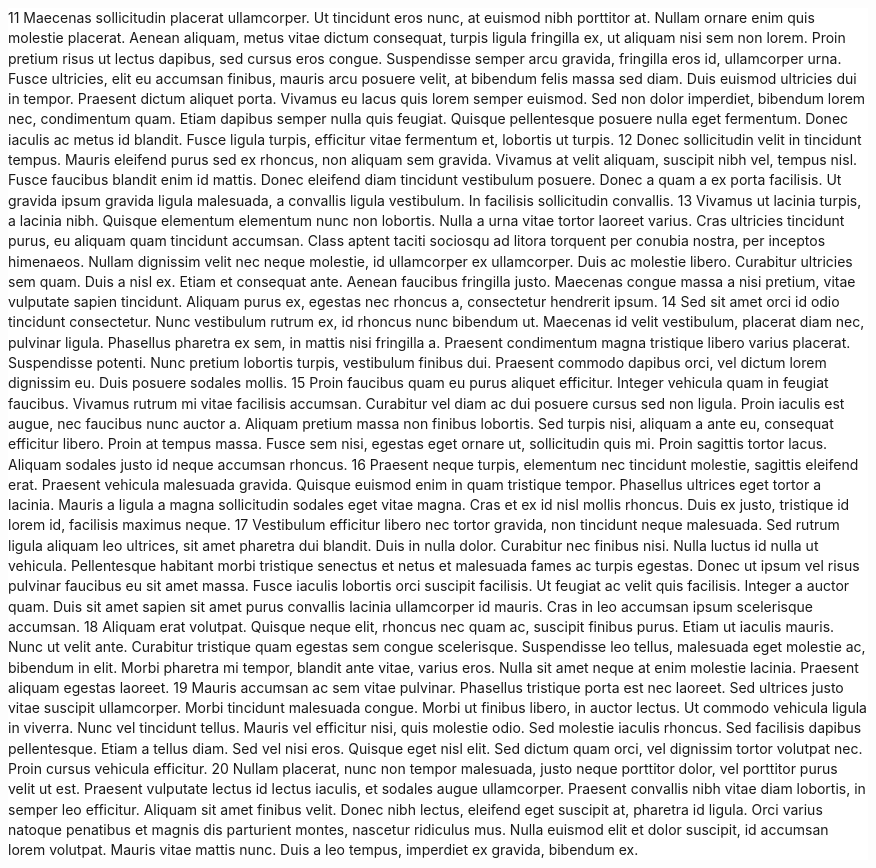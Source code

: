 11 Maecenas sollicitudin placerat ullamcorper. Ut tincidunt eros nunc, at euismod nibh porttitor at. Nullam ornare enim quis molestie placerat. Aenean aliquam, metus vitae dictum consequat, turpis ligula fringilla ex, ut aliquam nisi sem non lorem. Proin pretium risus ut lectus dapibus, sed cursus eros congue. Suspendisse semper arcu gravida, fringilla eros id, ullamcorper urna. Fusce ultricies, elit eu accumsan finibus, mauris arcu posuere velit, at bibendum felis massa sed diam. Duis euismod ultricies dui in tempor. Praesent dictum aliquet porta. Vivamus eu lacus quis lorem semper euismod. Sed non dolor imperdiet, bibendum lorem nec, condimentum quam. Etiam dapibus semper nulla quis feugiat. Quisque pellentesque posuere nulla eget fermentum. Donec iaculis ac metus id blandit. Fusce ligula turpis, efficitur vitae fermentum et, lobortis ut turpis.
12 Donec sollicitudin velit in tincidunt tempus. Mauris eleifend purus sed ex rhoncus, non aliquam sem gravida. Vivamus at velit aliquam, suscipit nibh vel, tempus nisl. Fusce faucibus blandit enim id mattis. Donec eleifend diam tincidunt vestibulum posuere. Donec a quam a ex porta facilisis. Ut gravida ipsum gravida ligula malesuada, a convallis ligula vestibulum. In facilisis sollicitudin convallis.
13 Vivamus ut lacinia turpis, a lacinia nibh. Quisque elementum elementum nunc non lobortis. Nulla a urna vitae tortor laoreet varius. Cras ultricies tincidunt purus, eu aliquam quam tincidunt accumsan. Class aptent taciti sociosqu ad litora torquent per conubia nostra, per inceptos himenaeos. Nullam dignissim velit nec neque molestie, id ullamcorper ex ullamcorper. Duis ac molestie libero. Curabitur ultricies sem quam. Duis a nisl ex. Etiam et consequat ante. Aenean faucibus fringilla justo. Maecenas congue massa a nisi pretium, vitae vulputate sapien tincidunt. Aliquam purus ex, egestas nec rhoncus a, consectetur hendrerit ipsum.
14 Sed sit amet orci id odio tincidunt consectetur. Nunc vestibulum rutrum ex, id rhoncus nunc bibendum ut. Maecenas id velit vestibulum, placerat diam nec, pulvinar ligula. Phasellus pharetra ex sem, in mattis nisi fringilla a. Praesent condimentum magna tristique libero varius placerat. Suspendisse potenti. Nunc pretium lobortis turpis, vestibulum finibus dui. Praesent commodo dapibus orci, vel dictum lorem dignissim eu. Duis posuere sodales mollis.
15 Proin faucibus quam eu purus aliquet efficitur. Integer vehicula quam in feugiat faucibus. Vivamus rutrum mi vitae facilisis accumsan. Curabitur vel diam ac dui posuere cursus sed non ligula. Proin iaculis est augue, nec faucibus nunc auctor a. Aliquam pretium massa non finibus lobortis. Sed turpis nisi, aliquam a ante eu, consequat efficitur libero. Proin at tempus massa. Fusce sem nisi, egestas eget ornare ut, sollicitudin quis mi. Proin sagittis tortor lacus. Aliquam sodales justo id neque accumsan rhoncus.
16 Praesent neque turpis, elementum nec tincidunt molestie, sagittis eleifend erat. Praesent vehicula malesuada gravida. Quisque euismod enim in quam tristique tempor. Phasellus ultrices eget tortor a lacinia. Mauris a ligula a magna sollicitudin sodales eget vitae magna. Cras et ex id nisl mollis rhoncus. Duis ex justo, tristique id lorem id, facilisis maximus neque.
17 Vestibulum efficitur libero nec tortor gravida, non tincidunt neque malesuada. Sed rutrum ligula aliquam leo ultrices, sit amet pharetra dui blandit. Duis in nulla dolor. Curabitur nec finibus nisi. Nulla luctus id nulla ut vehicula. Pellentesque habitant morbi tristique senectus et netus et malesuada fames ac turpis egestas. Donec ut ipsum vel risus pulvinar faucibus eu sit amet massa. Fusce iaculis lobortis orci suscipit facilisis. Ut feugiat ac velit quis facilisis. Integer a auctor quam. Duis sit amet sapien sit amet purus convallis lacinia ullamcorper id mauris. Cras in leo accumsan ipsum scelerisque accumsan.
18 Aliquam erat volutpat. Quisque neque elit, rhoncus nec quam ac, suscipit finibus purus. Etiam ut iaculis mauris. Nunc ut velit ante. Curabitur tristique quam egestas sem congue scelerisque. Suspendisse leo tellus, malesuada eget molestie ac, bibendum in elit. Morbi pharetra mi tempor, blandit ante vitae, varius eros. Nulla sit amet neque at enim molestie lacinia. Praesent aliquam egestas laoreet.
19 Mauris accumsan ac sem vitae pulvinar. Phasellus tristique porta est nec laoreet. Sed ultrices justo vitae suscipit ullamcorper. Morbi tincidunt malesuada congue. Morbi ut finibus libero, in auctor lectus. Ut commodo vehicula ligula in viverra. Nunc vel tincidunt tellus. Mauris vel efficitur nisi, quis molestie odio. Sed molestie iaculis rhoncus. Sed facilisis dapibus pellentesque. Etiam a tellus diam. Sed vel nisi eros. Quisque eget nisl elit. Sed dictum quam orci, vel dignissim tortor volutpat nec. Proin cursus vehicula efficitur.
20 Nullam placerat, nunc non tempor malesuada, justo neque porttitor dolor, vel porttitor purus velit ut est. Praesent vulputate lectus id lectus iaculis, et sodales augue ullamcorper. Praesent convallis nibh vitae diam lobortis, in semper leo efficitur. Aliquam sit amet finibus velit. Donec nibh lectus, eleifend eget suscipit at, pharetra id ligula. Orci varius natoque penatibus et magnis dis parturient montes, nascetur ridiculus mus. Nulla euismod elit et dolor suscipit, id accumsan lorem volutpat. Mauris vitae mattis nunc. Duis a leo tempus, imperdiet ex gravida, bibendum ex.